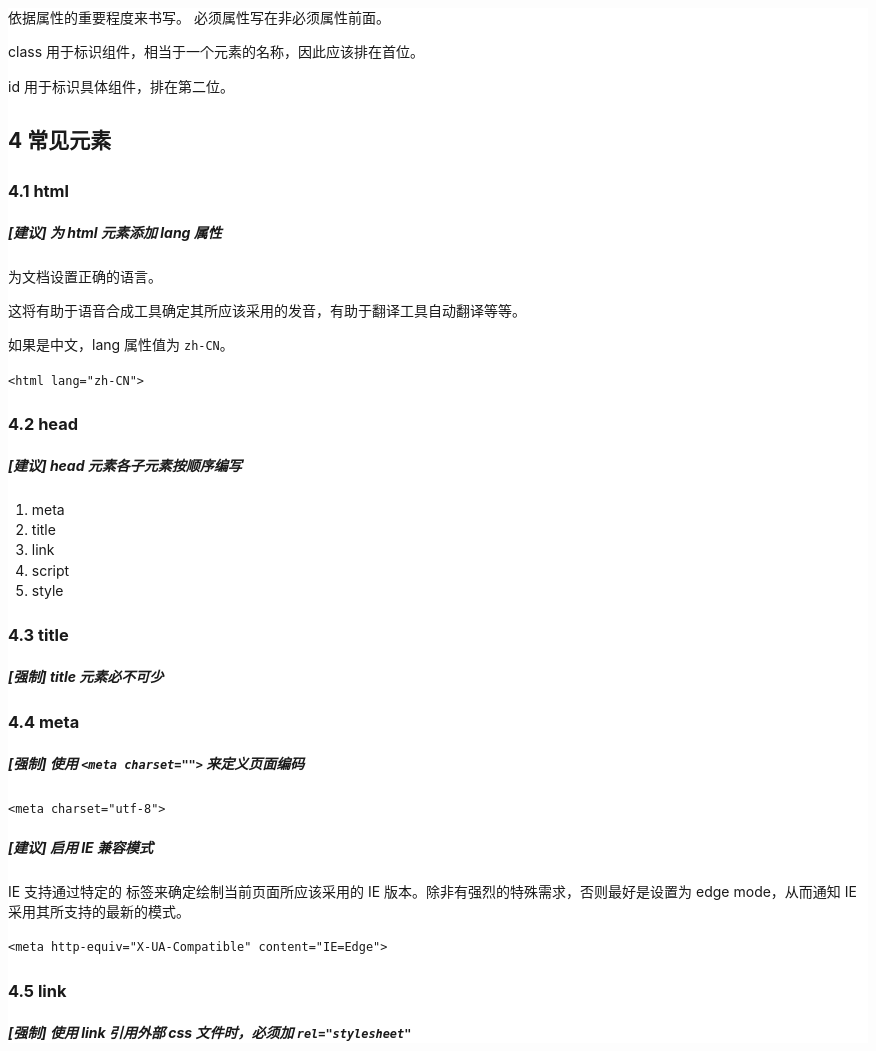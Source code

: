 依据属性的重要程度来书写。
必须属性写在非必须属性前面。

class 用于标识组件，相当于一个元素的名称，因此应该排在首位。

id 用于标识具体组件，排在第二位。


## 4 常见元素

### 4.1 html

##### [建议] 为 html 元素添加 lang 属性

为文档设置正确的语言。

这将有助于语音合成工具确定其所应该采用的发音，有助于翻译工具自动翻译等等。

如果是中文，lang 属性值为 `zh-CN`。
```
<html lang="zh-CN">
```

### 4.2 head

##### [建议] head 元素各子元素按顺序编写

1. meta
2. title
3. link
4. script
5. style

### 4.3 title

##### [强制] title 元素必不可少

### 4.4 meta

##### [强制] 使用 `<meta charset="">` 来定义页面编码

```
<meta charset="utf-8">
```

##### [建议] 启用 IE 兼容模式

IE 支持通过特定的 <meta> 标签来确定绘制当前页面所应该采用的 IE 版本。除非有强烈的特殊需求，否则最好是设置为 edge mode，从而通知 IE 采用其所支持的最新的模式。

```
<meta http-equiv="X-UA-Compatible" content="IE=Edge">
```

### 4.5 link

##### [强制] 使用 link 引用外部 css 文件时，必须加 `rel="stylesheet"`

